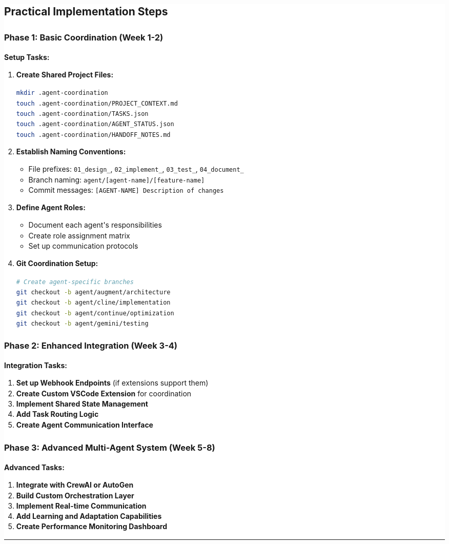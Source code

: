 
## Practical Implementation Steps

### Phase 1: Basic Coordination (Week 1-2)

**Setup Tasks:**
1. **Create Shared Project Files:**
   ```bash
   mkdir .agent-coordination
   touch .agent-coordination/PROJECT_CONTEXT.md
   touch .agent-coordination/TASKS.json
   touch .agent-coordination/AGENT_STATUS.json
   touch .agent-coordination/HANDOFF_NOTES.md
   ```

2. **Establish Naming Conventions:**
   - File prefixes: `01_design_`, `02_implement_`, `03_test_`, `04_document_`
   - Branch naming: `agent/[agent-name]/[feature-name]`
   - Commit messages: `[AGENT-NAME] Description of changes`

3. **Define Agent Roles:**
   - Document each agent's responsibilities
   - Create role assignment matrix
   - Set up communication protocols

4. **Git Coordination Setup:**
   ```bash
   # Create agent-specific branches
   git checkout -b agent/augment/architecture
   git checkout -b agent/cline/implementation  
   git checkout -b agent/continue/optimization
   git checkout -b agent/gemini/testing
   ```

### Phase 2: Enhanced Integration (Week 3-4)

**Integration Tasks:**
1. **Set up Webhook Endpoints** (if extensions support them)
2. **Create Custom VSCode Extension** for coordination
3. **Implement Shared State Management**
4. **Add Task Routing Logic**
5. **Create Agent Communication Interface**

### Phase 3: Advanced Multi-Agent System (Week 5-8)

**Advanced Tasks:**
1. **Integrate with CrewAI or AutoGen**
2. **Build Custom Orchestration Layer**
3. **Implement Real-time Communication**
4. **Add Learning and Adaptation Capabilities**
5. **Create Performance Monitoring Dashboard**

---
